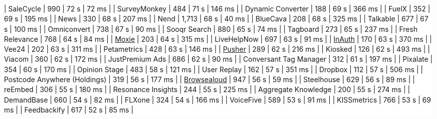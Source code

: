| SaleCycle                                                                                 | 990        | 72 s         | 72 ms          |
| SurveyMonkey                                                                              | 484        | 71 s         | 146 ms         |
| Dynamic Converter                                                                         | 188        | 69 s         | 366 ms         |
| FuelX                                                                                     | 352        | 69 s         | 195 ms         |
| News                                                                                      | 330        | 68 s         | 207 ms         |
| Nend                                                                                      | 1,713      | 68 s         | 40 ms          |
| BlueCava                                                                                  | 208        | 68 s         | 325 ms         |
| Talkable                                                                                  | 677        | 67 s         | 100 ms         |
| Omniconvert                                                                               | 738        | 67 s         | 90 ms          |
| Sooqr Search                                                                              | 880        | 65 s         | 74 ms          |
| Tagboard                                                                                  | 273        | 65 s         | 237 ms         |
| Fresh Relevance                                                                           | 768        | 64 s         | 84 ms          |
| [Moxie](https://www.gomoxie.com/)                                                         | 203        | 64 s         | 315 ms         |
| LiveHelpNow                                                                               | 697        | 63 s         | 91 ms          |
| [InAuth](https://www.inauth.com/)                                                         | 170        | 63 s         | 370 ms         |
| Vee24                                                                                     | 202        | 63 s         | 311 ms         |
| Petametrics                                                                               | 428        | 63 s         | 146 ms         |
| [Pusher](https://pusher.com/)                                                             | 289        | 62 s         | 216 ms         |
| Kiosked                                                                                   | 126        | 62 s         | 493 ms         |
| Viacom                                                                                    | 360        | 62 s         | 172 ms         |
| JustPremium Ads                                                                           | 686        | 62 s         | 90 ms          |
| Conversant Tag Manager                                                                    | 312        | 61 s         | 197 ms         |
| Pixalate                                                                                  | 354        | 60 s         | 170 ms         |
| Opinion Stage                                                                             | 483        | 58 s         | 121 ms         |
| User Replay                                                                               | 162        | 57 s         | 351 ms         |
| Dropbox                                                                                   | 112        | 57 s         | 506 ms         |
| Postcode Anywhere (Holdings)                                                              | 319        | 56 s         | 177 ms         |
| [Browsealoud](https://www.texthelp.com/en-gb/products/browsealoud/)                       | 947        | 56 s         | 59 ms          |
| Steelhouse                                                                                | 629        | 56 s         | 89 ms          |
| reEmbed                                                                                   | 306        | 55 s         | 180 ms         |
| Resonance Insights                                                                        | 244        | 55 s         | 225 ms         |
| Aggregate Knowledge                                                                       | 200        | 55 s         | 274 ms         |
| DemandBase                                                                                | 660        | 54 s         | 82 ms          |
| FLXone                                                                                    | 324        | 54 s         | 166 ms         |
| VoiceFive                                                                                 | 589        | 53 s         | 91 ms          |
| KISSmetrics                                                                               | 766        | 53 s         | 69 ms          |
| Feedbackify                                                                               | 617        | 52 s         | 85 ms          |